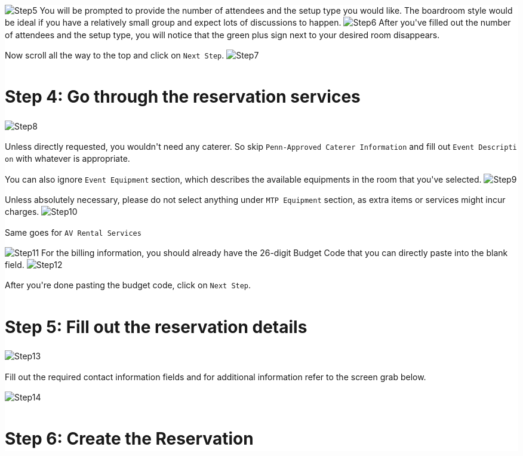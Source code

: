 
<img width="1418" alt="Step5" src="https://user-images.githubusercontent.com/53891017/143128735-405aeb0f-8444-45ab-83db-129daed6fb3c.png">
You will be prompted to provide the number of attendees and the setup type you would like. The boardroom style would be ideal if you have a relatively small group and expect lots of discussions to happen.
<img width="1418" alt="Step6" src="https://user-images.githubusercontent.com/53891017/143130000-810be50b-01d0-47e7-91fa-fa535d1b7716.png">
After you've filled out the number of attendees and the setup type, you will notice that the green plus sign next to your desired room disappears.

Now scroll all the way to the top and click on `Next Step`.
<img width="1418" alt="Step7" src="https://user-images.githubusercontent.com/53891017/143130344-6f8ffa9a-315f-4876-9ebb-e6a508d7a399.png">

# Step 4: Go through the reservation services

<img width="1418" alt="Step8" src="https://user-images.githubusercontent.com/53891017/143130427-44402ded-6d6c-43d8-b0b6-cdf83b7e1e8f.png">

Unless directly requested, you wouldn't need any caterer. So skip `Penn-Approved Caterer Information` and fill out `Event Description` with whatever is appropriate.

You can also ignore `Event Equipment` section, which describes the available equipments in the room that you've selected.
<img width="1418" alt="Step9" src="https://user-images.githubusercontent.com/53891017/143132454-8d6fff68-1fe2-46e2-a743-3f5243351f62.png">


Unless absolutely necessary, please do not select anything under `MTP Equipment` section, as extra items or services might incur charges.
<img width="1418" alt="Step10" src="https://user-images.githubusercontent.com/53891017/143132711-33f5f440-ad9a-4e35-92ee-98efdacc58ff.png">


Same goes for `AV Rental Services`

<img width="1418" alt="Step11" src="https://user-images.githubusercontent.com/53891017/143132753-ae30fe8a-f2d6-4a15-802b-3db3801ca2ec.png">
For the billing information, you should already have the 26-digit Budget Code that you can directly paste into the blank field.

<img width="1418" alt="Step12" src="https://user-images.githubusercontent.com/53891017/143133060-c82b24ad-795b-41a0-b496-63432ec11c23.png">

After you're done pasting the budget code, click on `Next Step`.

# Step 5: Fill out the reservation details

<img width="1418" alt="Step13" src="https://user-images.githubusercontent.com/53891017/143133371-88fab8b7-9251-48bc-a8e3-fce4cbe89c0a.png">

Fill out the required contact information fields and for additional information refer to the screen grab below.

<img width="1418" alt="Step14" src="https://user-images.githubusercontent.com/53891017/143133562-c6bf2888-3295-4121-8cd6-5f1b54e40c52.png">

# Step 6: Create the Reservation
